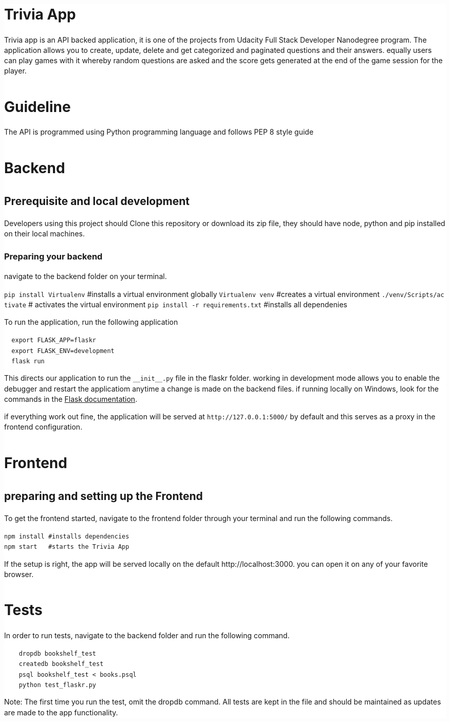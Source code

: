 # Trivia App
Trivia app is an API backed application, it is one of the projects from Udacity Full Stack Developer Nanodegree program. The application allows you to create, update, delete and get categorized and paginated questions and their answers. equally users can play games with it whereby random questions are asked and the score gets generated at the end of the game session for the player.

# Guideline
The API is programmed using Python programming language and follows PEP 8 style guide

# Backend
## Prerequisite and local development
Developers using this project should Clone this repository or download its zip file, they should have node, python and pip installed on their local machines.
### Preparing your backend
navigate to the backend folder on your terminal.

 `pip install Virtualenv` #installs a virtual environment globally
 `Virtualenv venv` #creates a virtual environment
 `./venv/Scripts/activate` # activates the virtual environment
 `pip install -r requirements.txt` #installs all dependenies
 
 To run the application, run the following application
  ```
    export FLASK_APP=flaskr
    export FLASK_ENV=development
    flask run
  ```
  This directs our application to run the `__init__.py` file in the flaskr folder. working in development mode allows you to enable the debugger and restart the applicatiom anytime a change is made on the backend files.
  if running locally on Windows, look for the commands in the [Flask documentation](http://flask.pocoo.org/docs/1.0/tutorial/factory/).
  
  if everything work out fine, the application will be served at `http://127.0.0.1:5000/` by default and this serves as a proxy in the frontend configuration.
# Frontend

## preparing and setting up the Frontend
To get the frontend started, navigate to the frontend folder through your terminal and run the following commands.
```
npm install #installs dependencies
npm start   #starts the Trivia App
```
If the setup is right, the app will be served locally on the default http://localhost:3000. you can open it on any of your favorite browser.
# Tests
In order to run tests, navigate to the backend folder and run the following command.
```
    dropdb bookshelf_test
    createdb bookshelf_test
    psql bookshelf_test < books.psql
    python test_flaskr.py
```
Note: The first time you run the test, omit the dropdb command.
All tests are kept in the file and should be maintained as updates are made to the app functionality.